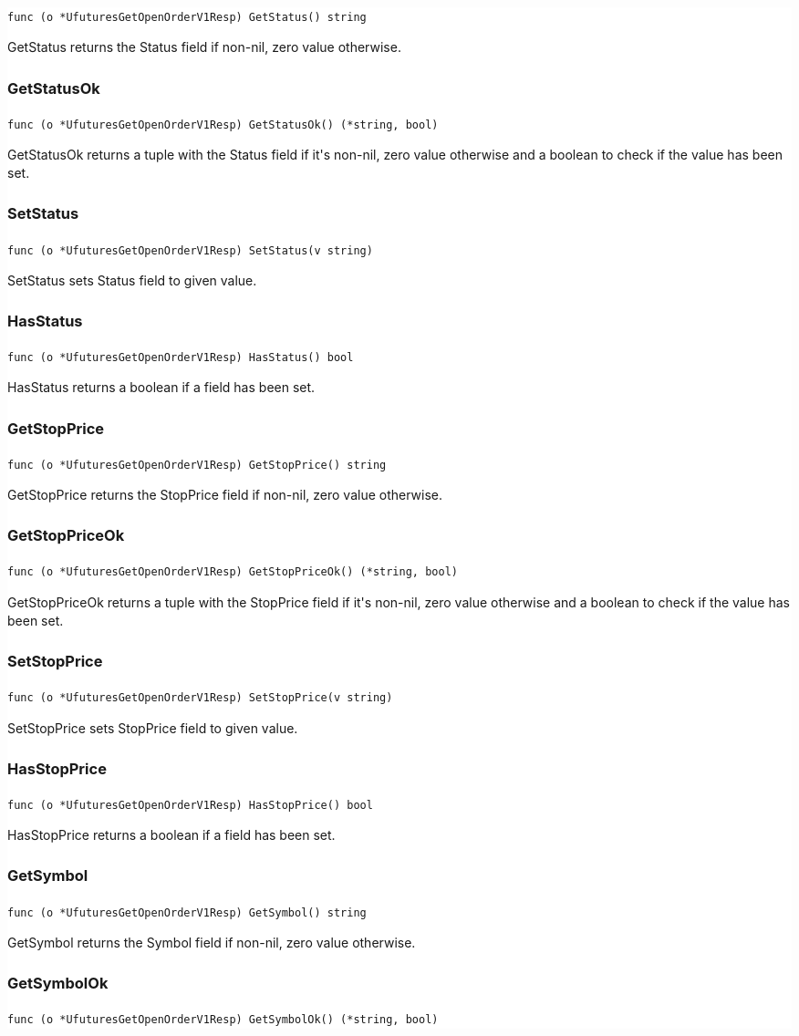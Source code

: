 `func (o *UfuturesGetOpenOrderV1Resp) GetStatus() string`

GetStatus returns the Status field if non-nil, zero value otherwise.

### GetStatusOk

`func (o *UfuturesGetOpenOrderV1Resp) GetStatusOk() (*string, bool)`

GetStatusOk returns a tuple with the Status field if it's non-nil, zero value otherwise
and a boolean to check if the value has been set.

### SetStatus

`func (o *UfuturesGetOpenOrderV1Resp) SetStatus(v string)`

SetStatus sets Status field to given value.

### HasStatus

`func (o *UfuturesGetOpenOrderV1Resp) HasStatus() bool`

HasStatus returns a boolean if a field has been set.

### GetStopPrice

`func (o *UfuturesGetOpenOrderV1Resp) GetStopPrice() string`

GetStopPrice returns the StopPrice field if non-nil, zero value otherwise.

### GetStopPriceOk

`func (o *UfuturesGetOpenOrderV1Resp) GetStopPriceOk() (*string, bool)`

GetStopPriceOk returns a tuple with the StopPrice field if it's non-nil, zero value otherwise
and a boolean to check if the value has been set.

### SetStopPrice

`func (o *UfuturesGetOpenOrderV1Resp) SetStopPrice(v string)`

SetStopPrice sets StopPrice field to given value.

### HasStopPrice

`func (o *UfuturesGetOpenOrderV1Resp) HasStopPrice() bool`

HasStopPrice returns a boolean if a field has been set.

### GetSymbol

`func (o *UfuturesGetOpenOrderV1Resp) GetSymbol() string`

GetSymbol returns the Symbol field if non-nil, zero value otherwise.

### GetSymbolOk

`func (o *UfuturesGetOpenOrderV1Resp) GetSymbolOk() (*string, bool)`

